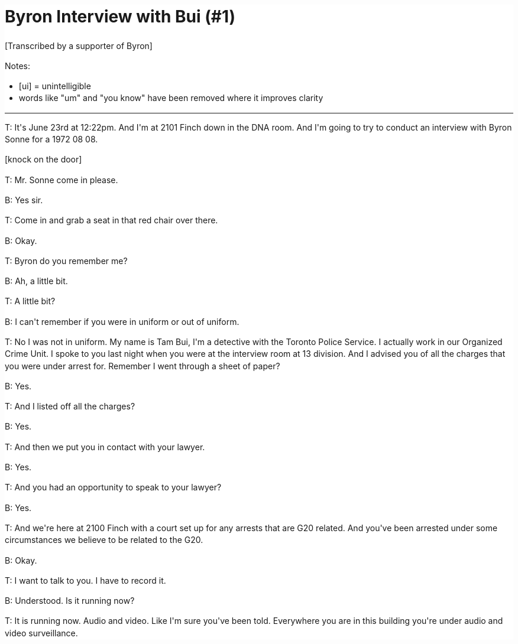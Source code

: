 Byron Interview with Bui (#1)
=============================

[Transcribed by a supporter of Byron]

Notes: 
- [ui] = unintelligible
- words like "um" and "you know" have been removed where it improves clarity

****************

T: It's June 23rd at 12:22pm. And I'm at 2101 Finch down in the DNA room. And I'm going to try to conduct an interview with Byron Sonne for a 1972 08 08.

[knock on the door]

T: Mr. Sonne come in please.

B: Yes sir.

T: Come in and grab a seat in that red chair over there.

B: Okay.

T: Byron do you remember me?

B: Ah, a little bit.

T: A little bit?

B: I can't remember if you were in uniform or out of uniform.

T: No I was not in uniform. My name is Tam Bui, I'm a detective with the Toronto Police Service. I actually work in our Organized Crime Unit. I spoke to you last night when you were at the interview room at 13 division. And I advised you of all the charges that you were under arrest for. Remember I went through a sheet of paper?

B: Yes.

T: And I listed off all the charges?

B: Yes.

T: And then we put you in contact with your lawyer.

B: Yes.

T: And you had an opportunity to speak to your lawyer?

B: Yes.

T: And we're here at 2100 Finch with a court set up for any arrests that are G20 related. And you've been arrested under some circumstances we believe to be related to the G20.

B: Okay.

T: I want to talk to you. I have to record it.

B: Understood. Is it running now?

T: It is running now. Audio and video. Like I'm sure you've been told. Everywhere you are in this building you're under audio and video surveillance. 
